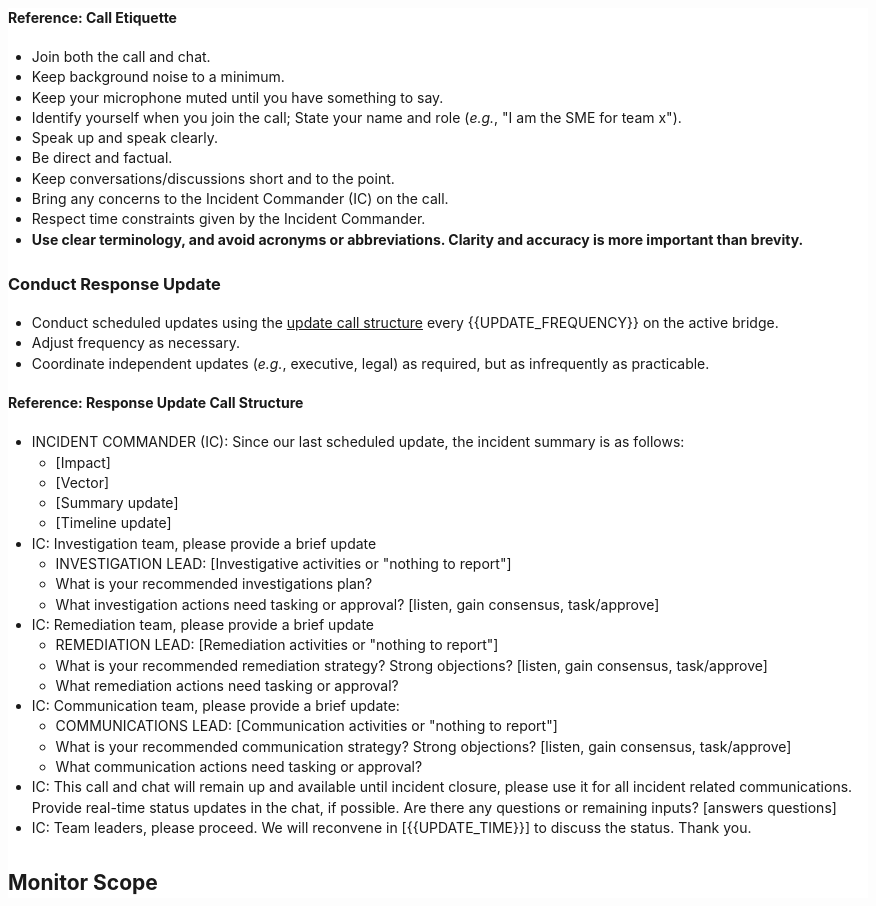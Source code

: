 #### Reference: Call Etiquette

* Join both the call and chat.
* Keep background noise to a minimum.
* Keep your microphone muted until you have something to say.
* Identify yourself when you join the call; State your name and role (_e.g._, "I am the SME for team x").
* Speak up and speak clearly.
* Be direct and factual.
* Keep conversations/discussions short and to the point.
* Bring any concerns to the Incident Commander (IC) on the call.
* Respect time constraints given by the Incident Commander.
* **Use clear terminology, and avoid acronyms or abbreviations. Clarity and accuracy is more important than brevity.**

### Conduct Response Update

* Conduct scheduled updates using the [update call structure](#reference-response-update-call-structure) every {{UPDATE_FREQUENCY}} on the active bridge.
* Adjust frequency as necessary.
* Coordinate independent updates (_e.g._, executive, legal) as required, but as infrequently as practicable.

#### Reference: Response Update Call Structure

* INCIDENT COMMANDER (IC): Since our last scheduled update, the incident summary is as follows:
  * [Impact]
  * [Vector]
  * [Summary update]
  * [Timeline update]
* IC: Investigation team, please provide a brief update
  * INVESTIGATION LEAD: [Investigative activities or "nothing to report"]
  * What is your recommended investigations plan?
  * What investigation actions need tasking or approval?  [listen, gain consensus, task/approve]
* IC: Remediation team, please provide a brief update
  * REMEDIATION LEAD: [Remediation activities or "nothing to report"]
  * What is your recommended remediation strategy?  Strong objections? [listen, gain consensus, task/approve]
  * What remediation actions need tasking or approval?
* IC: Communication team, please provide a brief update:
  * COMMUNICATIONS LEAD: [Communication activities or "nothing to report"]
  * What is your recommended communication strategy?  Strong objections? [listen, gain consensus, task/approve]
  * What communication actions need tasking or approval?
* IC: This call and chat will remain up and available until incident closure, please use it for all incident related communications.  Provide real-time status updates in the chat, if possible.  Are there any questions or remaining inputs? [answers questions]
* IC: Team leaders, please proceed.  We will reconvene in [{{UPDATE_TIME}}] to discuss the status.  Thank you.

## Monitor Scope
